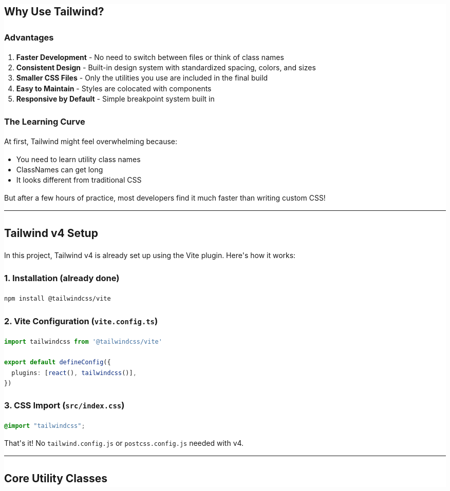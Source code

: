 
## Why Use Tailwind?

### Advantages

1. **Faster Development** - No need to switch between files or think of class names
2. **Consistent Design** - Built-in design system with standardized spacing, colors, and sizes
3. **Smaller CSS Files** - Only the utilities you use are included in the final build
4. **Easy to Maintain** - Styles are colocated with components
5. **Responsive by Default** - Simple breakpoint system built in

### The Learning Curve

At first, Tailwind might feel overwhelming because:
- You need to learn utility class names
- ClassNames can get long
- It looks different from traditional CSS

But after a few hours of practice, most developers find it much faster than writing custom CSS!

---

## Tailwind v4 Setup

In this project, Tailwind v4 is already set up using the Vite plugin. Here's how it works:

### 1. Installation (already done)

```bash
npm install @tailwindcss/vite
```

### 2. Vite Configuration (`vite.config.ts`)

```typescript
import tailwindcss from '@tailwindcss/vite'

export default defineConfig({
  plugins: [react(), tailwindcss()],
})
```

### 3. CSS Import (`src/index.css`)

```css
@import "tailwindcss";
```

That's it! No `tailwind.config.js` or `postcss.config.js` needed with v4.

---

## Core Utility Classes

